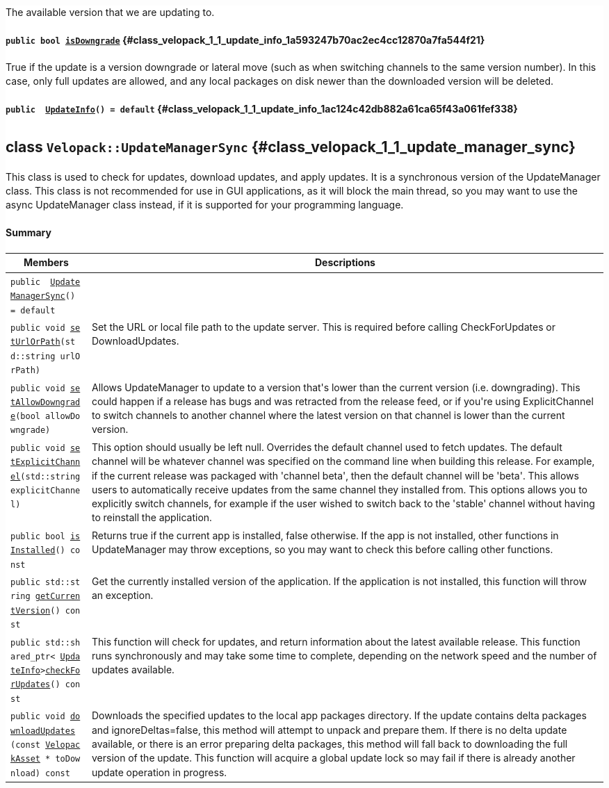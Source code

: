 The available version that we are updating to.

#### `public bool `[`isDowngrade`](#class_velopack_1_1_update_info_1a593247b70ac2ec4cc12870a7fa544f21) {#class_velopack_1_1_update_info_1a593247b70ac2ec4cc12870a7fa544f21}

True if the update is a version downgrade or lateral move (such as when switching channels to the same version number). In this case, only full updates are allowed, and any local packages on disk newer than the downloaded version will be deleted.

#### `public  `[`UpdateInfo`](#class_velopack_1_1_update_info_1ac124c42db882a61ca65f43a061fef338)`() = default` {#class_velopack_1_1_update_info_1ac124c42db882a61ca65f43a061fef338}

## class `Velopack::UpdateManagerSync` {#class_velopack_1_1_update_manager_sync}

This class is used to check for updates, download updates, and apply updates. It is a synchronous version of the UpdateManager class. This class is not recommended for use in GUI applications, as it will block the main thread, so you may want to use the async UpdateManager class instead, if it is supported for your programming language.

#### Summary

 Members                        | Descriptions                                
--------------------------------|---------------------------------------------
`public  `[`UpdateManagerSync`](#class_velopack_1_1_update_manager_sync_1a0725c325f7dfd276d8f4320b7e6524ff)`() = default` | 
`public void `[`setUrlOrPath`](#class_velopack_1_1_update_manager_sync_1ae56a277bbd4898786d73b61993640ecb)`(std::string urlOrPath)` | Set the URL or local file path to the update server. This is required before calling CheckForUpdates or DownloadUpdates.
`public void `[`setAllowDowngrade`](#class_velopack_1_1_update_manager_sync_1a85fc4369fadd9046d074feb2c86cfa4a)`(bool allowDowngrade)` | Allows UpdateManager to update to a version that's lower than the current version (i.e. downgrading). This could happen if a release has bugs and was retracted from the release feed, or if you're using ExplicitChannel to switch channels to another channel where the latest version on that channel is lower than the current version.
`public void `[`setExplicitChannel`](#class_velopack_1_1_update_manager_sync_1a0734f2d9c7aaf25c103fd5c5b469a212)`(std::string explicitChannel)` | This option should usually be left null. Overrides the default channel used to fetch updates. The default channel will be whatever channel was specified on the command line when building this release. For example, if the current release was packaged with 'channel beta', then the default channel will be 'beta'. This allows users to automatically receive updates from the same channel they installed from. This options allows you to explicitly switch channels, for example if the user wished to switch back to the 'stable' channel without having to reinstall the application.
`public bool `[`isInstalled`](#class_velopack_1_1_update_manager_sync_1a1c00744efbf661f9cbda40207fd8d670)`() const` | Returns true if the current app is installed, false otherwise. If the app is not installed, other functions in UpdateManager may throw exceptions, so you may want to check this before calling other functions.
`public std::string `[`getCurrentVersion`](#class_velopack_1_1_update_manager_sync_1a9b46af25127ae7267726cb8f48dc7c37)`() const` | Get the currently installed version of the application. If the application is not installed, this function will throw an exception.
`public std::shared_ptr< `[`UpdateInfo`](#class_velopack_1_1_update_info)` > `[`checkForUpdates`](#class_velopack_1_1_update_manager_sync_1a71e4aad5ba207741c10866e844341325)`() const` | This function will check for updates, and return information about the latest available release. This function runs synchronously and may take some time to complete, depending on the network speed and the number of updates available.
`public void `[`downloadUpdates`](#class_velopack_1_1_update_manager_sync_1abdbd2cf84cf64eed79f550e3277cdb6a)`(const `[`VelopackAsset`](#class_velopack_1_1_velopack_asset)` * toDownload) const` | Downloads the specified updates to the local app packages directory. If the update contains delta packages and ignoreDeltas=false, this method will attempt to unpack and prepare them. If there is no delta update available, or there is an error preparing delta packages, this method will fall back to downloading the full version of the update. This function will acquire a global update lock so may fail if there is already another update operation in progress.